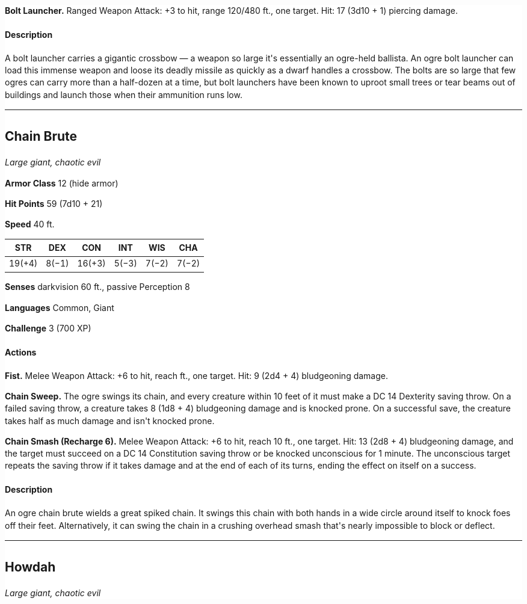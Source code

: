 **Bolt Launcher.** Ranged Weapon Attack: +3 to hit, range 120/480 ft., one target. Hit: 17 (3d10 + 1) piercing damage.

#### Description
A bolt launcher carries a gigantic crossbow — a weapon so large it's essentially an ogre-held ballista. An ogre bolt launcher can load this immense weapon and loose its deadly missile as quickly as a dwarf handles a crossbow. The bolts are so large that few ogres can carry more than a half-dozen at a time, but bolt launchers have been known to uproot small trees or tear beams out of buildings and launch those when their ammunition runs low.

---

## Chain Brute
*Large giant, chaotic evil*

**Armor Class** 12 (hide armor)

**Hit Points** 59 (7d10 + 21)

**Speed** 40 ft.

**STR**|**DEX**|**CON**|**INT**|**WIS**|**CHA**
-------|-------|-------|-------|-------|-------
19(+4) |8(−1)  |16(+3) |  5(−3)|7(−2)  |7(−2)

**Senses** darkvision 60 ft., passive Perception 8

**Languages** Common, Giant

**Challenge** 3 (700 XP)

#### Actions
**Fist.** Melee Weapon Attack: +6 to hit, reach ft., one target. Hit: 9 (2d4 + 4) bludgeoning damage.

**Chain Sweep.** The ogre swings its chain, and every creature within 10 feet of it must make a DC 14 Dexterity saving throw. On a failed saving throw, a creature takes 8 (1d8 + 4) bludgeoning damage and is knocked prone. On a successful save, the creature takes half as much damage and isn't knocked prone.

**Chain Smash (Recharge 6).** Melee Weapon Attack: +6 to hit, reach 10 ft., one target. Hit: 13 (2d8 + 4) bludgeoning damage, and the target must succeed on a DC 14 Constitution saving throw or be knocked unconscious for 1 minute. The unconscious target repeats the saving throw if it takes damage and at the end of each of its turns, ending the effect on itself on a success.

#### Description
An ogre chain brute wields a great spiked chain. It swings this chain with both hands in a wide circle around itself to knock foes off their feet. Alternatively, it can swing the chain in a crushing overhead smash that's nearly impossible to block or deflect.


---

## Howdah
*Large giant, chaotic evil*
